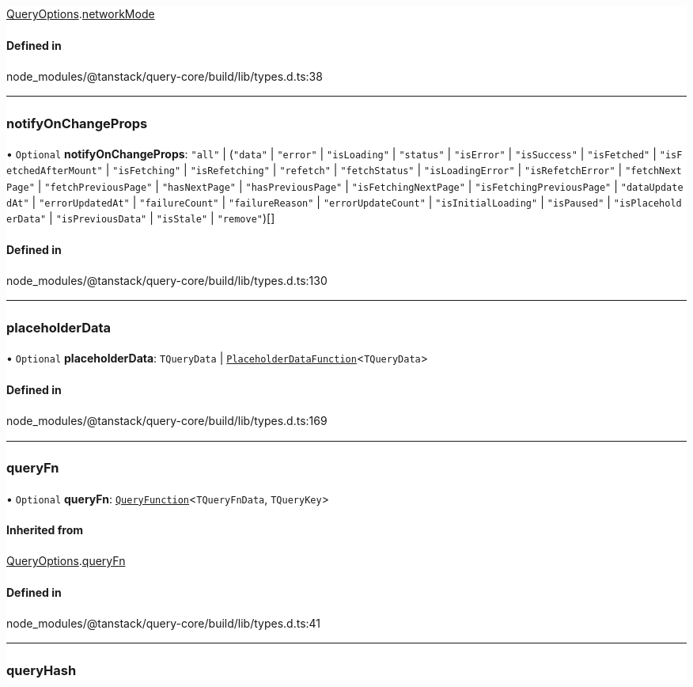 [QueryOptions](../wiki/%3Cinternal%3E.QueryOptions).[networkMode](../wiki/%3Cinternal%3E.QueryOptions#networkmode)

#### Defined in

node_modules/@tanstack/query-core/build/lib/types.d.ts:38

___

### notifyOnChangeProps

• `Optional` **notifyOnChangeProps**: ``"all"`` \| (``"data"`` \| ``"error"`` \| ``"isLoading"`` \| ``"status"`` \| ``"isError"`` \| ``"isSuccess"`` \| ``"isFetched"`` \| ``"isFetchedAfterMount"`` \| ``"isFetching"`` \| ``"isRefetching"`` \| ``"refetch"`` \| ``"fetchStatus"`` \| ``"isLoadingError"`` \| ``"isRefetchError"`` \| ``"fetchNextPage"`` \| ``"fetchPreviousPage"`` \| ``"hasNextPage"`` \| ``"hasPreviousPage"`` \| ``"isFetchingNextPage"`` \| ``"isFetchingPreviousPage"`` \| ``"dataUpdatedAt"`` \| ``"errorUpdatedAt"`` \| ``"failureCount"`` \| ``"failureReason"`` \| ``"errorUpdateCount"`` \| ``"isInitialLoading"`` \| ``"isPaused"`` \| ``"isPlaceholderData"`` \| ``"isPreviousData"`` \| ``"isStale"`` \| ``"remove"``)[]

#### Defined in

node_modules/@tanstack/query-core/build/lib/types.d.ts:130

___

### placeholderData

• `Optional` **placeholderData**: `TQueryData` \| [`PlaceholderDataFunction`](../wiki/%3Cinternal%3E#placeholderdatafunction)<`TQueryData`\>

#### Defined in

node_modules/@tanstack/query-core/build/lib/types.d.ts:169

___

### queryFn

• `Optional` **queryFn**: [`QueryFunction`](../wiki/%3Cinternal%3E#queryfunction)<`TQueryFnData`, `TQueryKey`\>

#### Inherited from

[QueryOptions](../wiki/%3Cinternal%3E.QueryOptions).[queryFn](../wiki/%3Cinternal%3E.QueryOptions#queryfn)

#### Defined in

node_modules/@tanstack/query-core/build/lib/types.d.ts:41

___

### queryHash
